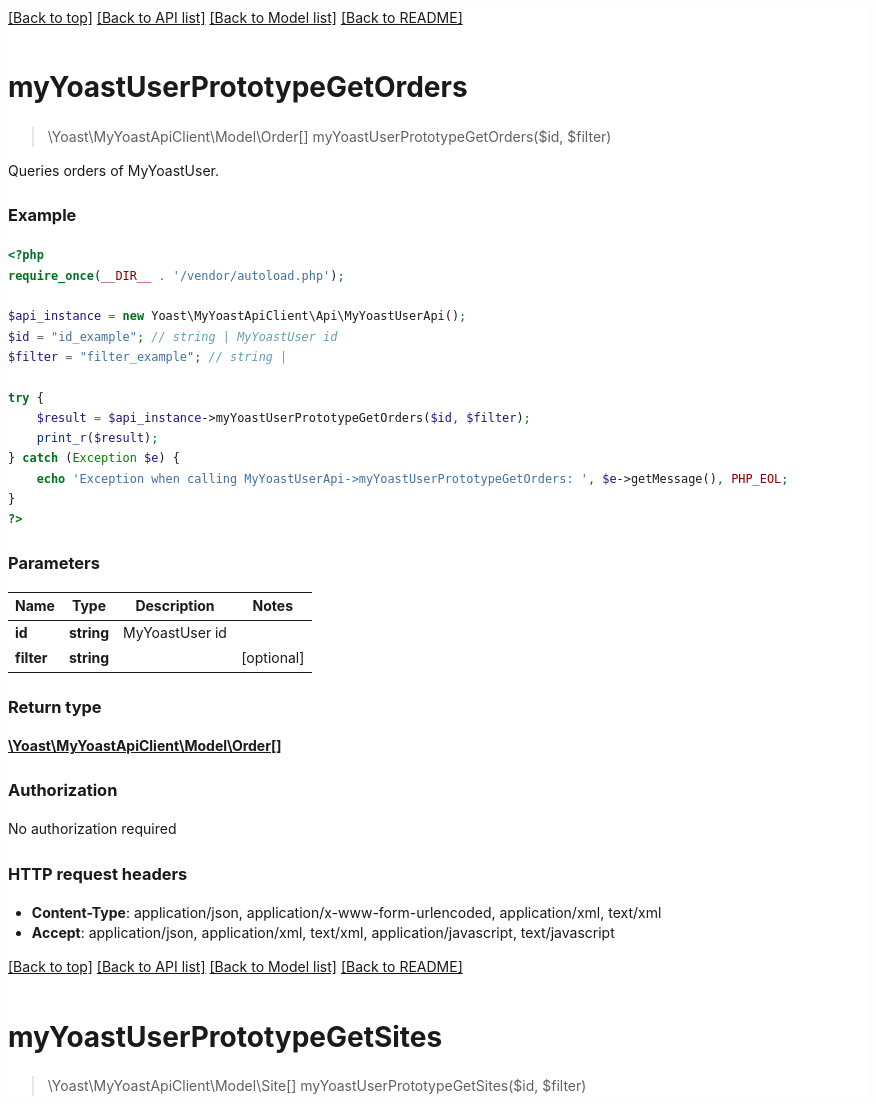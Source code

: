 [[Back to top]](#) [[Back to API list]](../../README.md#documentation-for-api-endpoints) [[Back to Model list]](../../README.md#documentation-for-models) [[Back to README]](../../README.md)

# **myYoastUserPrototypeGetOrders**
> \Yoast\MyYoastApiClient\Model\Order[] myYoastUserPrototypeGetOrders($id, $filter)

Queries orders of MyYoastUser.

### Example
```php
<?php
require_once(__DIR__ . '/vendor/autoload.php');

$api_instance = new Yoast\MyYoastApiClient\Api\MyYoastUserApi();
$id = "id_example"; // string | MyYoastUser id
$filter = "filter_example"; // string | 

try {
    $result = $api_instance->myYoastUserPrototypeGetOrders($id, $filter);
    print_r($result);
} catch (Exception $e) {
    echo 'Exception when calling MyYoastUserApi->myYoastUserPrototypeGetOrders: ', $e->getMessage(), PHP_EOL;
}
?>
```

### Parameters

Name | Type | Description  | Notes
------------- | ------------- | ------------- | -------------
 **id** | **string**| MyYoastUser id |
 **filter** | **string**|  | [optional]

### Return type

[**\Yoast\MyYoastApiClient\Model\Order[]**](../Model/Order.md)

### Authorization

No authorization required

### HTTP request headers

 - **Content-Type**: application/json, application/x-www-form-urlencoded, application/xml, text/xml
 - **Accept**: application/json, application/xml, text/xml, application/javascript, text/javascript

[[Back to top]](#) [[Back to API list]](../../README.md#documentation-for-api-endpoints) [[Back to Model list]](../../README.md#documentation-for-models) [[Back to README]](../../README.md)

# **myYoastUserPrototypeGetSites**
> \Yoast\MyYoastApiClient\Model\Site[] myYoastUserPrototypeGetSites($id, $filter)
